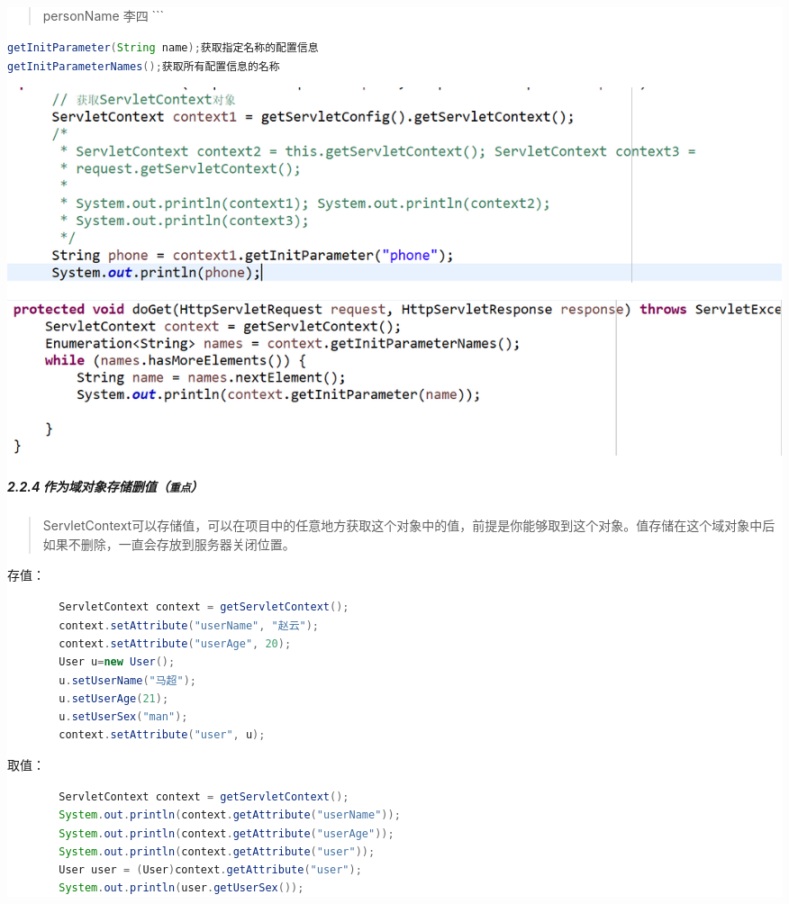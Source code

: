 >   <context-param>
>   	<param-name>personName</param-name>
>   	<param-value>李四</param-value>
>   </context-param>
> ```

```java
getInitParameter(String name);获取指定名称的配置信息
getInitParameterNames();获取所有配置信息的名称
```

![image-20211008170537352](image/image-20211008170537352.png)

![image-20211008170558118](image/image-20211008170558118.png)

##### 2.2.4 作为域对象存储删值（`重点`）

> ServletContext可以存储值，可以在项目中的任意地方获取这个对象中的值，前提是你能够取到这个对象。值存储在这个域对象中后如果不删除，一直会存放到服务器关闭位置。

存值：

```java
		ServletContext context = getServletContext();
		context.setAttribute("userName", "赵云");
		context.setAttribute("userAge", 20);
		User u=new User();
		u.setUserName("马超");
		u.setUserAge(21);
		u.setUserSex("man");
		context.setAttribute("user", u);
```

取值：

```java
		ServletContext context = getServletContext();
		System.out.println(context.getAttribute("userName"));
		System.out.println(context.getAttribute("userAge"));
		System.out.println(context.getAttribute("user"));
		User user = (User)context.getAttribute("user");
		System.out.println(user.getUserSex());
```
